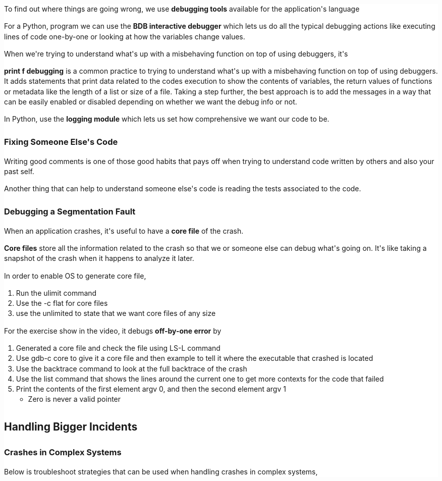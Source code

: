 To find out where things are going wrong, we use **debugging tools** available for the application's language

For a Python, program we can use the **BDB interactive debugger** which lets us do all the typical debugging actions like executing lines of code one-by-one or looking at how the variables change values.

When we're trying to understand what's up with a misbehaving function on top of using debuggers, it's 

**print f debugging** is a common practice to trying to understand what's up with a misbehaving function on top of using debuggers. It adds statements that print data related to the codes execution to show the contents of variables, the return values of functions or metadata like the length of a list or size of a file. Taking a step further, the best approach is to add the messages in a way that can be easily enabled or disabled depending on whether we want the debug info or not.

In Python, use the **logging module** which lets us set how comprehensive we want our code to be.

### Fixing Someone Else's Code

Writing good comments is one of those good habits that pays off when trying to understand code written by others and also your past self.

Another thing that can help to understand someone else's code is reading the tests associated to the code.

### Debugging a Segmentation Fault

When an application crashes, it's useful to have a **core file** of the crash.

**Core files** store all the information related to the crash so that we or someone else can debug what's going on. It's like taking a snapshot of the crash when it happens to analyze it later.

In order to enable OS to generate core file,

1. Run the ulimit command
2. Use the -c flat for core files
3. use the unlimited to state that we want core files of any size

For the exercise show in the video, it debugs **off-by-one error** by

1. Generated a core file and check the file using LS-L command
2. Use gdb-c core to give it a core file and then example to tell it where the executable that crashed is located
3. Use the backtrace command to look at the full backtrace of the crash
4. Use the list command that shows the lines around the current one to get more contexts for the code that failed
5. Print the contents of the first element argv 0, and then the second element argv 1
    * Zero is never a valid pointer

## Handling Bigger Incidents

### Crashes in Complex Systems

Below is troubleshoot strategies that can be used when handling crashes in complex systems,
